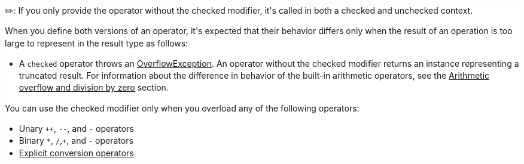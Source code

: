 ✏️: If you only provide the operator without the checked modifier, it's called in both a checked and unchecked context.

When you define both versions of an operator, it's expected that their behavior differs only when the result of an operation is too large to represent in the result type as follows:

- A `checked` operator throws an [OverflowException](https://learn.microsoft.com/en-us/dotnet/api/system.overflowexception).
An operator without the checked modifier returns an instance representing a truncated result.
For information about the difference in behavior of the built-in arithmetic operators, see the [Arithmetic overflow and division by zero](#arithmetic-overflow-and-division-by-zero) section.

You can use the checked modifier only when you overload any of the following operators:

- Unary `++`, `--`, and `-` operators
- Binary `*`, `/`,`+`, and `-` operators
- [Explicit conversion operators](https://learn.microsoft.com/en-us/dotnet/csharp/language-reference/operators/user-defined-conversion-operators)
